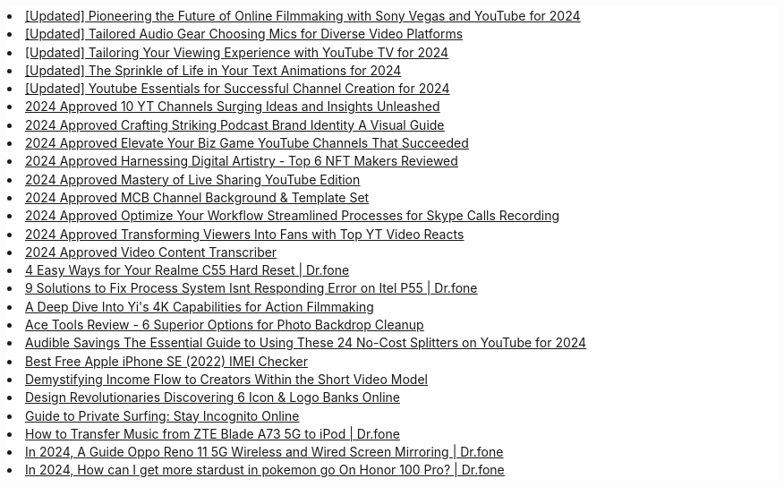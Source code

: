 <li><a href="https://youtube-tips.techidaily.com/ed-pioneering-the-future-of-online-filmmaking-with-sony-vegas-and-youtube-for-2024/"><u>[Updated] Pioneering the Future of Online Filmmaking with Sony Vegas and YouTube for 2024</u></a></li>
<li><a href="https://youtube-tips.techidaily.com/ed-tailored-audio-gear-choosing-mics-for-diverse-video-platforms/"><u>[Updated] Tailored Audio Gear Choosing Mics for Diverse Video Platforms</u></a></li>
<li><a href="https://youtube-tips.techidaily.com/ed-tailoring-your-viewing-experience-with-youtube-tv-for-2024/"><u>[Updated] Tailoring Your Viewing Experience with YouTube TV for 2024</u></a></li>
<li><a href="https://youtube-tips.techidaily.com/ed-the-sprinkle-of-life-in-your-text-animations-for-2024/"><u>[Updated] The Sprinkle of Life in Your Text Animations for 2024</u></a></li>
<li><a href="https://youtube-tips.techidaily.com/ed-youtube-essentials-for-successful-channel-creation-for-2024/"><u>[Updated] Youtube Essentials for Successful Channel Creation for 2024</u></a></li>
<li><a href="https://youtube-tips.techidaily.com/approved-10-yt-channels-surging-ideas-and-insights-unleashed/"><u>2024 Approved 10 YT Channels Surging Ideas and Insights Unleashed</u></a></li>
<li><a href="https://extra-hints.techidaily.com/2024-approved-crafting-striking-podcast-brand-identity-a-visual-guide/"><u>2024 Approved Crafting Striking Podcast Brand Identity A Visual Guide</u></a></li>
<li><a href="https://youtube-tips.techidaily.com/approved-elevate-your-biz-game-youtube-channels-that-succeeded/"><u>2024 Approved Elevate Your Biz Game YouTube Channels That Succeeded</u></a></li>
<li><a href="https://some-techniques.techidaily.com/2024-approved-harnessing-digital-artistry-top-6-nft-makers-reviewed/"><u>2024 Approved Harnessing Digital Artistry - Top 6 NFT Makers Reviewed</u></a></li>
<li><a href="https://youtube-tips.techidaily.com/approved-mastery-of-live-sharing-youtube-edition/"><u>2024 Approved Mastery of Live Sharing YouTube Edition</u></a></li>
<li><a href="https://youtube-tips.techidaily.com/approved-mcb-channel-background-and-template-set/"><u>2024 Approved MCB Channel Background & Template Set</u></a></li>
<li><a href="https://screen-capture.techidaily.com/2024-approved-optimize-your-workflow-streamlined-processes-for-skype-calls-recording/"><u>2024 Approved Optimize Your Workflow Streamlined Processes for Skype Calls Recording</u></a></li>
<li><a href="https://youtube-tips.techidaily.com/approved-transforming-viewers-into-fans-with-top-yt-video-reacts/"><u>2024 Approved Transforming Viewers Into Fans with Top YT Video Reacts</u></a></li>
<li><a href="https://youtube-tips.techidaily.com/approved-video-content-transcriber/"><u>2024 Approved Video Content Transcriber</u></a></li>
<li><a href="https://phone-solutions.techidaily.com/4-easy-ways-for-your-realme-c55-hard-reset-drfone-by-drfone-reset-android-reset-android/"><u>4 Easy Ways for Your Realme C55 Hard Reset | Dr.fone</u></a></li>
<li><a href="https://howto.techidaily.com/9-solutions-to-fix-process-system-isnt-responding-error-on-itel-p55-drfone-by-drfone-fix-android-problems-fix-android-problems/"><u>9 Solutions to Fix Process System Isnt Responding Error on Itel P55 | Dr.fone</u></a></li>
<li><a href="https://fox-hovers.techidaily.com/a-deep-dive-into-yis-4k-capabilities-for-action-filmmaking/"><u>A Deep Dive Into Yi's 4K Capabilities for Action Filmmaking</u></a></li>
<li><a href="https://extra-tips.techidaily.com/ace-tools-review-6-superior-options-for-photo-backdrop-cleanup/"><u>Ace Tools Review - 6 Superior Options for Photo Backdrop Cleanup</u></a></li>
<li><a href="https://youtube-tips.techidaily.com/le-savings-the-essential-guide-to-using-these-24-no-cost-splitters-on-youtube-for-2024/"><u>Audible Savings The Essential Guide to Using These 24 No-Cost Splitters on YouTube for 2024</u></a></li>
<li><a href="https://sim-unlock.techidaily.com/best-free-apple-iphone-se-2022-imei-checker-by-drfone-ios/"><u>Best Free Apple iPhone SE (2022) IMEI Checker</u></a></li>
<li><a href="https://youtube-tips.techidaily.com/tifying-income-flow-to-creators-within-the-short-video-model/"><u>Demystifying Income Flow to Creators Within the Short Video Model</u></a></li>
<li><a href="https://youtube-tips.techidaily.com/n-revolutionaries-discovering-6-icon-and-logo-banks-online/"><u>Design Revolutionaries Discovering 6 Icon & Logo Banks Online</u></a></li>
<li><a href="https://tech-revival.techidaily.com/guide-to-private-surfing-stay-incognito-online/"><u>Guide to Private Surfing: Stay Incognito Online</u></a></li>
<li><a href="https://android-transfer.techidaily.com/how-to-transfer-music-from-zte-blade-a73-5g-to-ipod-drfone-by-drfone-transfer-from-android-transfer-from-android/"><u>How to Transfer Music from ZTE Blade A73 5G to iPod | Dr.fone</u></a></li>
<li><a href="https://screen-mirror.techidaily.com/in-2024-a-guide-oppo-reno-11-5g-wireless-and-wired-screen-mirroring-drfone-by-drfone-android/"><u>In 2024, A Guide Oppo Reno 11 5G Wireless and Wired Screen Mirroring | Dr.fone</u></a></li>
<li><a href="https://pokemon-go-android.techidaily.com/in-2024-how-can-i-get-more-stardust-in-pokemon-go-on-honor-100-pro-drfone-by-drfone-virtual-android/"><u>In 2024, How can I get more stardust in pokemon go On Honor 100 Pro? | Dr.fone</u></a></li>